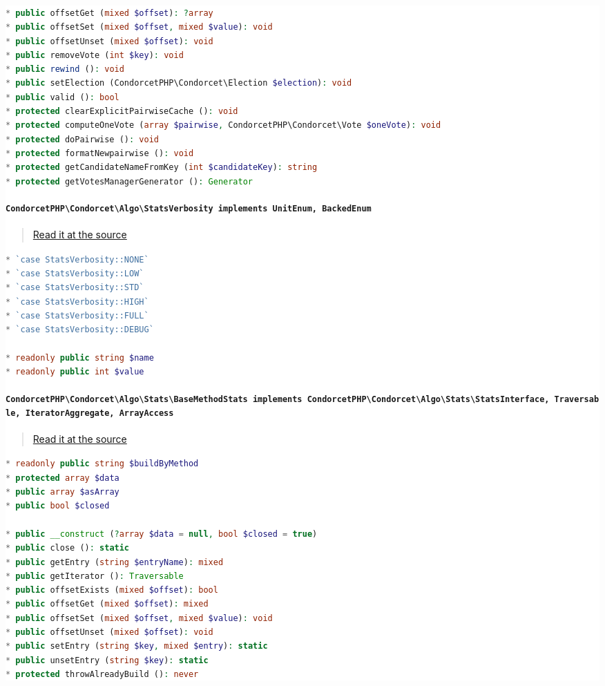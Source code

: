 ```php
* public offsetGet (mixed $offset): ?array  
* public offsetSet (mixed $offset, mixed $value): void  
* public offsetUnset (mixed $offset): void  
* public removeVote (int $key): void  
* public rewind (): void  
* public setElection (CondorcetPHP\Condorcet\Election $election): void  
* public valid (): bool  
* protected clearExplicitPairwiseCache (): void  
* protected computeOneVote (array $pairwise, CondorcetPHP\Condorcet\Vote $oneVote): void  
* protected doPairwise (): void  
* protected formatNewpairwise (): void  
* protected getCandidateNameFromKey (int $candidateKey): string  
* protected getVotesManagerGenerator (): Generator  
```

#### `CondorcetPHP\Condorcet\Algo\StatsVerbosity implements UnitEnum, BackedEnum`  
> [Read it at the source](https://github.com/julien-boudry/Condorcet/blob/master/src/Algo/StatsVerbosity.php#L16)

```php
* `case StatsVerbosity::NONE`  
* `case StatsVerbosity::LOW`  
* `case StatsVerbosity::STD`  
* `case StatsVerbosity::HIGH`  
* `case StatsVerbosity::FULL`  
* `case StatsVerbosity::DEBUG`  

* readonly public string $name
* readonly public int $value

```

#### `CondorcetPHP\Condorcet\Algo\Stats\BaseMethodStats implements CondorcetPHP\Condorcet\Algo\Stats\StatsInterface, Traversable, IteratorAggregate, ArrayAccess`  
> [Read it at the source](https://github.com/julien-boudry/Condorcet/blob/master/src/Algo/Stats/BaseMethodStats.php#L19)

```php
* readonly public string $buildByMethod
* protected array $data
* public array $asArray
* public bool $closed

* public __construct (?array $data = null, bool $closed = true)  
* public close (): static  
* public getEntry (string $entryName): mixed  
* public getIterator (): Traversable  
* public offsetExists (mixed $offset): bool  
* public offsetGet (mixed $offset): mixed  
* public offsetSet (mixed $offset, mixed $value): void  
* public offsetUnset (mixed $offset): void  
* public setEntry (string $key, mixed $entry): static  
* public unsetEntry (string $key): static  
* protected throwAlreadyBuild (): never  
```
